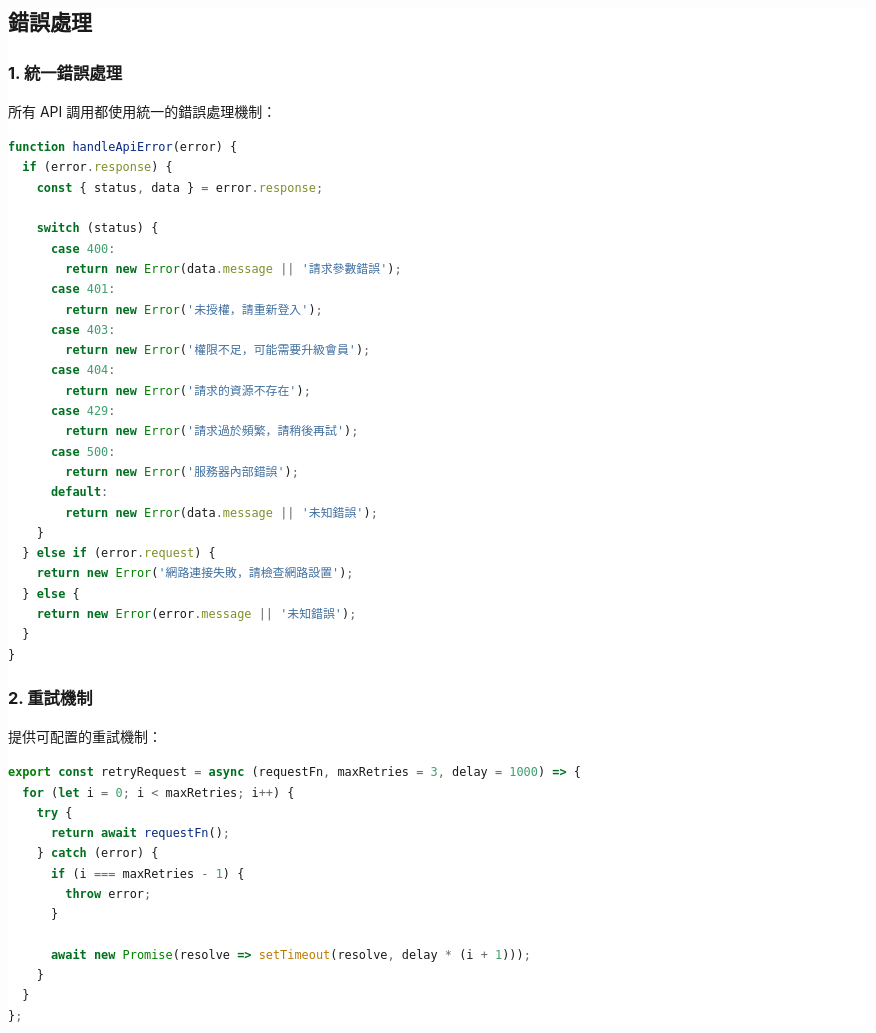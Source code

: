 ## 錯誤處理

### 1. 統一錯誤處理

所有 API 調用都使用統一的錯誤處理機制：

```javascript
function handleApiError(error) {
  if (error.response) {
    const { status, data } = error.response;
    
    switch (status) {
      case 400:
        return new Error(data.message || '請求參數錯誤');
      case 401:
        return new Error('未授權，請重新登入');
      case 403:
        return new Error('權限不足，可能需要升級會員');
      case 404:
        return new Error('請求的資源不存在');
      case 429:
        return new Error('請求過於頻繁，請稍後再試');
      case 500:
        return new Error('服務器內部錯誤');
      default:
        return new Error(data.message || '未知錯誤');
    }
  } else if (error.request) {
    return new Error('網路連接失敗，請檢查網路設置');
  } else {
    return new Error(error.message || '未知錯誤');
  }
}
```

### 2. 重試機制

提供可配置的重試機制：

```javascript
export const retryRequest = async (requestFn, maxRetries = 3, delay = 1000) => {
  for (let i = 0; i < maxRetries; i++) {
    try {
      return await requestFn();
    } catch (error) {
      if (i === maxRetries - 1) {
        throw error;
      }
      
      await new Promise(resolve => setTimeout(resolve, delay * (i + 1)));
    }
  }
};
```
